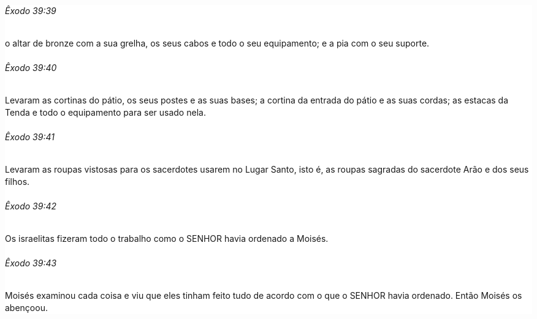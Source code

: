###### Êxodo 39:39

o altar de bronze com a sua grelha, os seus cabos e todo o seu equipamento; e a pia com o seu suporte.

###### Êxodo 39:40

Levaram as cortinas do pátio, os seus postes e as suas bases; a cortina da entrada do pátio e as suas cordas; as estacas da Tenda e todo o equipamento para ser usado nela.

###### Êxodo 39:41

Levaram as roupas vistosas para os sacerdotes usarem no Lugar Santo, isto é, as roupas sagradas do sacerdote Arão e dos seus filhos.

###### Êxodo 39:42

Os israelitas fizeram todo o trabalho como o SENHOR havia ordenado a Moisés.

###### Êxodo 39:43

Moisés examinou cada coisa e viu que eles tinham feito tudo de acordo com o que o SENHOR havia ordenado. Então Moisés os abençoou.

